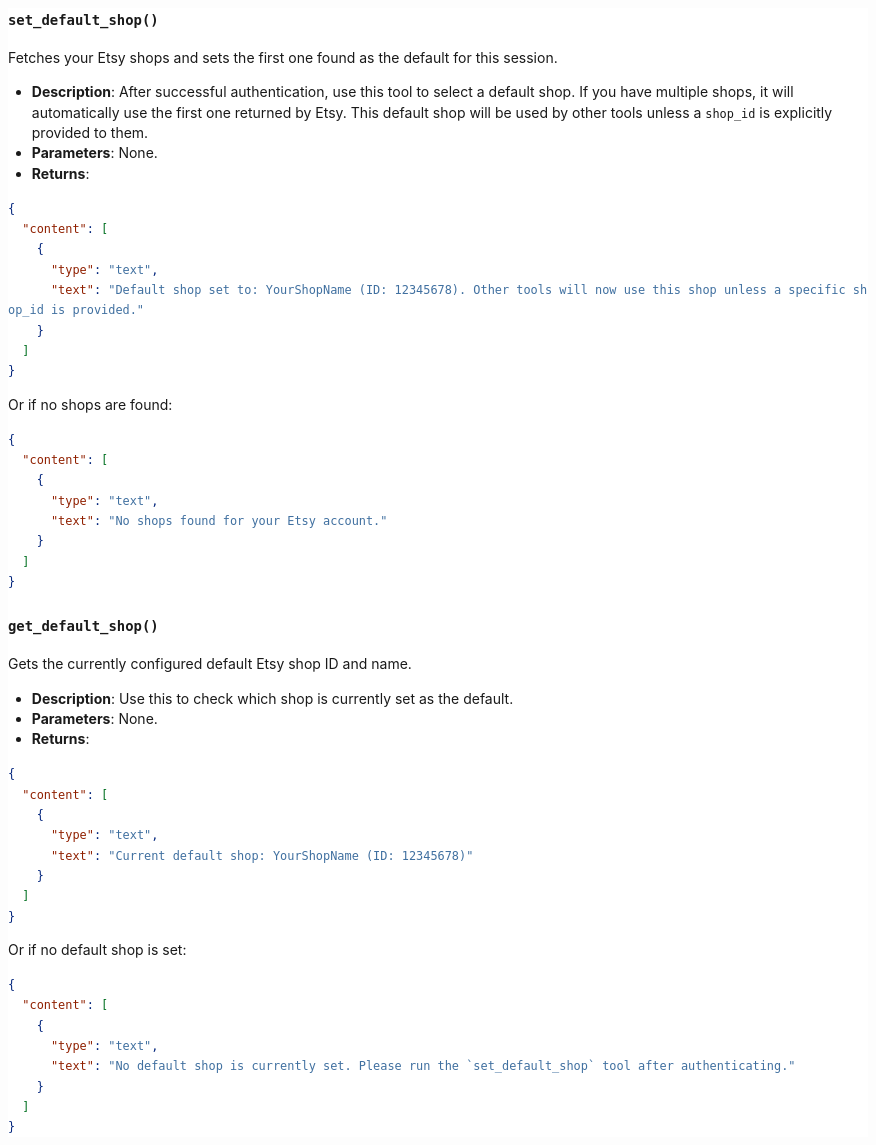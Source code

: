 ### `set_default_shop()`
Fetches your Etsy shops and sets the first one found as the default for this session.
- **Description**: After successful authentication, use this tool to select a default shop. If you have multiple shops, it will automatically use the first one returned by Etsy. This default shop will be used by other tools unless a `shop_id` is explicitly provided to them.
- **Parameters**: None.
- **Returns**:
```json
{
  "content": [
    {
      "type": "text",
      "text": "Default shop set to: YourShopName (ID: 12345678). Other tools will now use this shop unless a specific shop_id is provided."
    }
  ]
}
```
Or if no shops are found:
```json
{
  "content": [
    {
      "type": "text",
      "text": "No shops found for your Etsy account."
    }
  ]
}
```

### `get_default_shop()`
Gets the currently configured default Etsy shop ID and name.
- **Description**: Use this to check which shop is currently set as the default.
- **Parameters**: None.
- **Returns**:
```json
{
  "content": [
    {
      "type": "text",
      "text": "Current default shop: YourShopName (ID: 12345678)"
    }
  ]
}
```
Or if no default shop is set:
```json
{
  "content": [
    {
      "type": "text",
      "text": "No default shop is currently set. Please run the `set_default_shop` tool after authenticating."
    }
  ]
}
```
